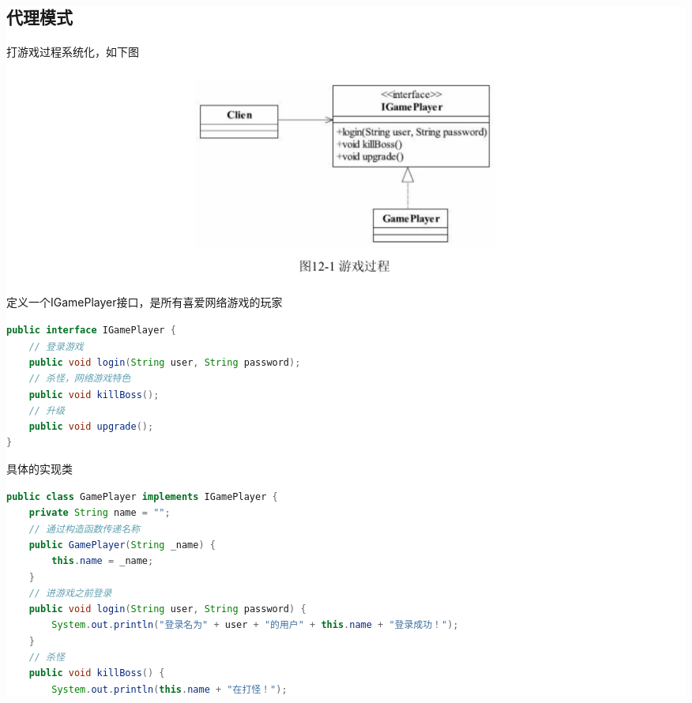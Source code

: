 ## 代理模式

打游戏过程系统化，如下图

<div align="center">
    <img src="./图/图12-1 游戏过程.png" width="400px"/>
</div>

定义一个IGamePlayer接口，是所有喜爱网络游戏的玩家

```java
public interface IGamePlayer {
    // 登录游戏
    public void login(String user, String password);
    // 杀怪，网络游戏特色
    public void killBoss();
    // 升级
    public void upgrade();
}
```

具体的实现类

```java
public class GamePlayer implements IGamePlayer {
    private String name = "";
    // 通过构造函数传递名称
    public GamePlayer(String _name) {
        this.name = _name;
    }
    // 进游戏之前登录
    public void login(String user, String password) {
        System.out.println("登录名为" + user + "的用户" + this.name + "登录成功！");
    }
    // 杀怪
    public void killBoss() {
        System.out.println(this.name + "在打怪！");
```